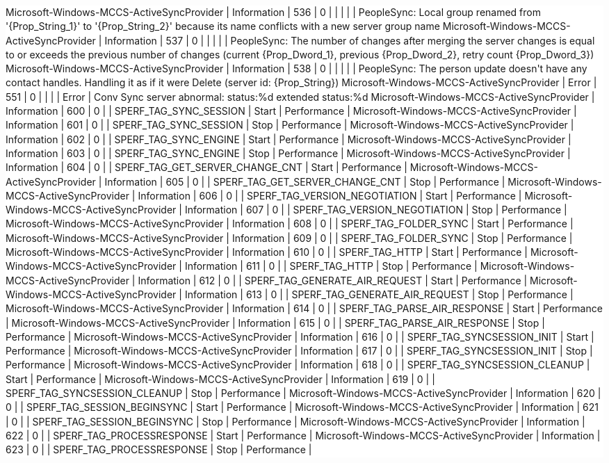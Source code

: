 Microsoft-Windows-MCCS-ActiveSyncProvider  |  Information  |  536       |  0        |           |                                                    |          |               |  PeopleSync: Local group renamed from '{Prop_String_1}' to '{Prop_String_2}' because its name conflicts with a new server group name
Microsoft-Windows-MCCS-ActiveSyncProvider  |  Information  |  537       |  0        |           |                                                    |          |               |  PeopleSync: The number of changes after merging the server changes is equal to or exceeds the previous number of changes (current {Prop_Dword_1}, previous {Prop_Dword_2}, retry count {Prop_Dword_3})
Microsoft-Windows-MCCS-ActiveSyncProvider  |  Information  |  538       |  0        |           |                                                    |          |               |  PeopleSync: The person update doesn't have any contact handles. Handling it as if it were Delete (server id: {Prop_String})
Microsoft-Windows-MCCS-ActiveSyncProvider  |  Error        |  551       |  0        |           |                                                    |          |  Error        |  Conv Sync server abnormal: status:%d extended status:%d
Microsoft-Windows-MCCS-ActiveSyncProvider  |  Information  |  600       |  0        |           |  SPERF_TAG_SYNC_SESSION                            |  Start   |  Performance  |
Microsoft-Windows-MCCS-ActiveSyncProvider  |  Information  |  601       |  0        |           |  SPERF_TAG_SYNC_SESSION                            |  Stop    |  Performance  |
Microsoft-Windows-MCCS-ActiveSyncProvider  |  Information  |  602       |  0        |           |  SPERF_TAG_SYNC_ENGINE                             |  Start   |  Performance  |
Microsoft-Windows-MCCS-ActiveSyncProvider  |  Information  |  603       |  0        |           |  SPERF_TAG_SYNC_ENGINE                             |  Stop    |  Performance  |
Microsoft-Windows-MCCS-ActiveSyncProvider  |  Information  |  604       |  0        |           |  SPERF_TAG_GET_SERVER_CHANGE_CNT                   |  Start   |  Performance  |
Microsoft-Windows-MCCS-ActiveSyncProvider  |  Information  |  605       |  0        |           |  SPERF_TAG_GET_SERVER_CHANGE_CNT                   |  Stop    |  Performance  |
Microsoft-Windows-MCCS-ActiveSyncProvider  |  Information  |  606       |  0        |           |  SPERF_TAG_VERSION_NEGOTIATION                     |  Start   |  Performance  |
Microsoft-Windows-MCCS-ActiveSyncProvider  |  Information  |  607       |  0        |           |  SPERF_TAG_VERSION_NEGOTIATION                     |  Stop    |  Performance  |
Microsoft-Windows-MCCS-ActiveSyncProvider  |  Information  |  608       |  0        |           |  SPERF_TAG_FOLDER_SYNC                             |  Start   |  Performance  |
Microsoft-Windows-MCCS-ActiveSyncProvider  |  Information  |  609       |  0        |           |  SPERF_TAG_FOLDER_SYNC                             |  Stop    |  Performance  |
Microsoft-Windows-MCCS-ActiveSyncProvider  |  Information  |  610       |  0        |           |  SPERF_TAG_HTTP                                    |  Start   |  Performance  |
Microsoft-Windows-MCCS-ActiveSyncProvider  |  Information  |  611       |  0        |           |  SPERF_TAG_HTTP                                    |  Stop    |  Performance  |
Microsoft-Windows-MCCS-ActiveSyncProvider  |  Information  |  612       |  0        |           |  SPERF_TAG_GENERATE_AIR_REQUEST                    |  Start   |  Performance  |
Microsoft-Windows-MCCS-ActiveSyncProvider  |  Information  |  613       |  0        |           |  SPERF_TAG_GENERATE_AIR_REQUEST                    |  Stop    |  Performance  |
Microsoft-Windows-MCCS-ActiveSyncProvider  |  Information  |  614       |  0        |           |  SPERF_TAG_PARSE_AIR_RESPONSE                      |  Start   |  Performance  |
Microsoft-Windows-MCCS-ActiveSyncProvider  |  Information  |  615       |  0        |           |  SPERF_TAG_PARSE_AIR_RESPONSE                      |  Stop    |  Performance  |
Microsoft-Windows-MCCS-ActiveSyncProvider  |  Information  |  616       |  0        |           |  SPERF_TAG_SYNCSESSION_INIT                        |  Start   |  Performance  |
Microsoft-Windows-MCCS-ActiveSyncProvider  |  Information  |  617       |  0        |           |  SPERF_TAG_SYNCSESSION_INIT                        |  Stop    |  Performance  |
Microsoft-Windows-MCCS-ActiveSyncProvider  |  Information  |  618       |  0        |           |  SPERF_TAG_SYNCSESSION_CLEANUP                     |  Start   |  Performance  |
Microsoft-Windows-MCCS-ActiveSyncProvider  |  Information  |  619       |  0        |           |  SPERF_TAG_SYNCSESSION_CLEANUP                     |  Stop    |  Performance  |
Microsoft-Windows-MCCS-ActiveSyncProvider  |  Information  |  620       |  0        |           |  SPERF_TAG_SESSION_BEGINSYNC                       |  Start   |  Performance  |
Microsoft-Windows-MCCS-ActiveSyncProvider  |  Information  |  621       |  0        |           |  SPERF_TAG_SESSION_BEGINSYNC                       |  Stop    |  Performance  |
Microsoft-Windows-MCCS-ActiveSyncProvider  |  Information  |  622       |  0        |           |  SPERF_TAG_PROCESSRESPONSE                         |  Start   |  Performance  |
Microsoft-Windows-MCCS-ActiveSyncProvider  |  Information  |  623       |  0        |           |  SPERF_TAG_PROCESSRESPONSE                         |  Stop    |  Performance  |